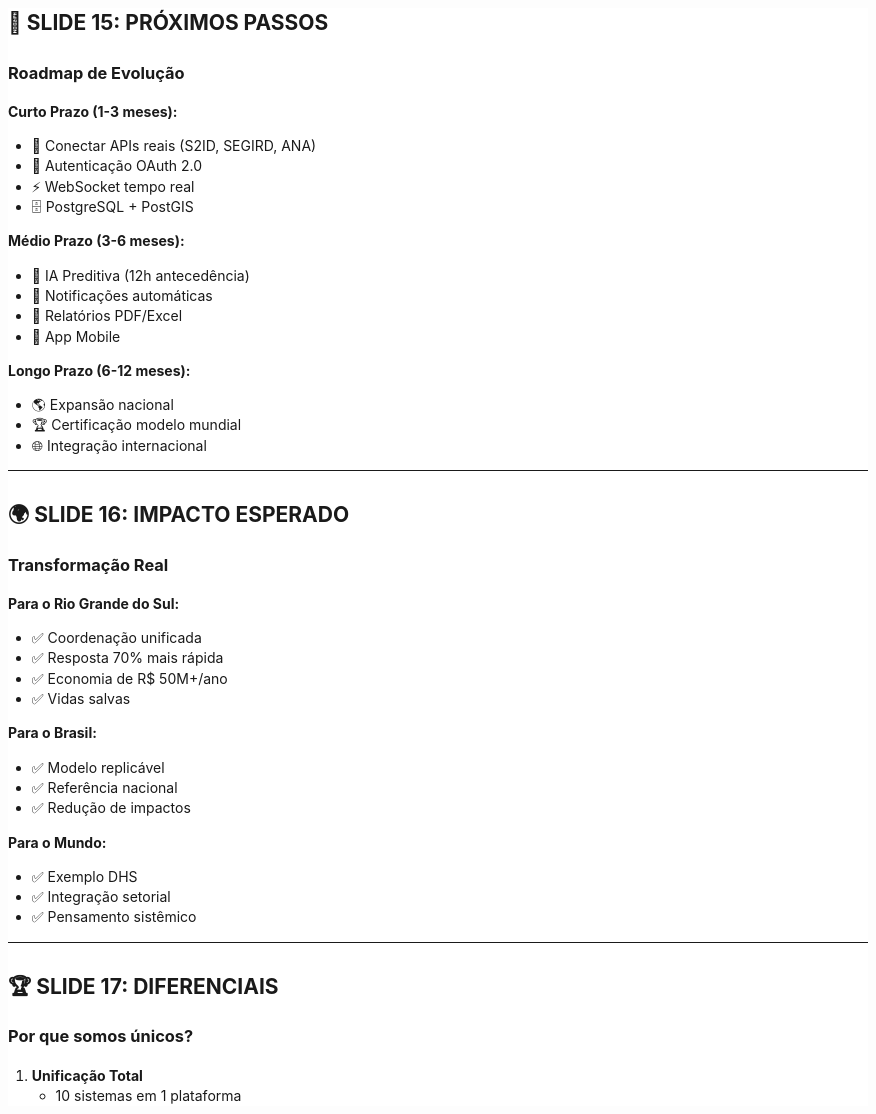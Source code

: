 
## 🚀 SLIDE 15: PRÓXIMOS PASSOS

### Roadmap de Evolução

**Curto Prazo (1-3 meses):**
- 🔌 Conectar APIs reais (S2ID, SEGIRD, ANA)
- 🔐 Autenticação OAuth 2.0
- ⚡ WebSocket tempo real
- 🗄️ PostgreSQL + PostGIS

**Médio Prazo (3-6 meses):**
- 🤖 IA Preditiva (12h antecedência)
- 📢 Notificações automáticas
- 📄 Relatórios PDF/Excel
- 📱 App Mobile

**Longo Prazo (6-12 meses):**
- 🌎 Expansão nacional
- 🏆 Certificação modelo mundial
- 🌐 Integração internacional

---

## 🌍 SLIDE 16: IMPACTO ESPERADO

### Transformação Real

**Para o Rio Grande do Sul:**
- ✅ Coordenação unificada
- ✅ Resposta 70% mais rápida
- ✅ Economia de R$ 50M+/ano
- ✅ Vidas salvas

**Para o Brasil:**
- ✅ Modelo replicável
- ✅ Referência nacional
- ✅ Redução de impactos

**Para o Mundo:**
- ✅ Exemplo DHS
- ✅ Integração setorial
- ✅ Pensamento sistêmico

---

## 🏆 SLIDE 17: DIFERENCIAIS

### Por que somos únicos?

1. **Unificação Total**
   - 10 sistemas em 1 plataforma

